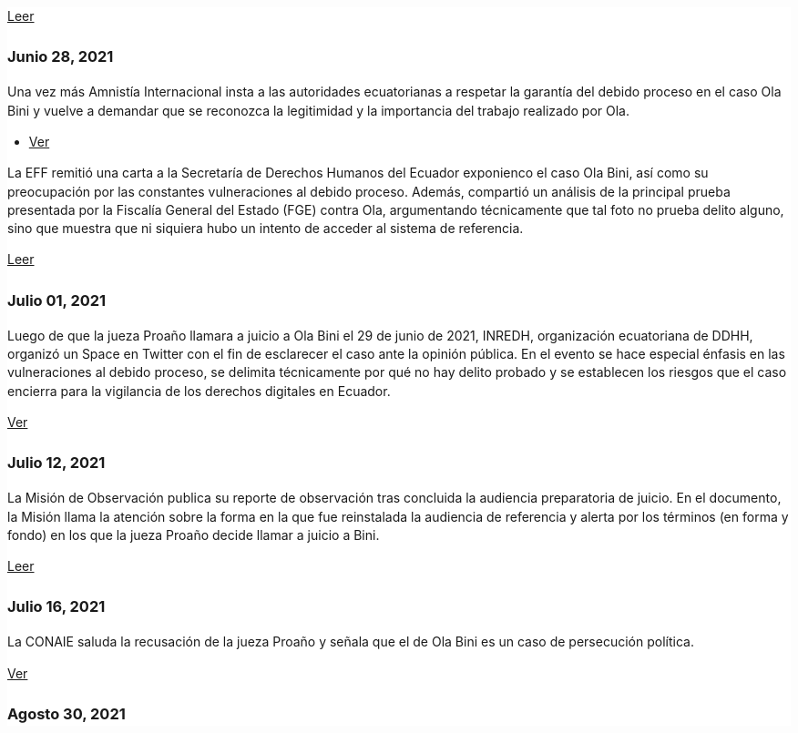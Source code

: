 [Leer](https://www.hrw.org/news/2021/05/05/abuse-cybercrime-measures-taints-un-talks)

### Junio 28, 2021

Una vez más Amnistía Internacional insta a las autoridades ecuatorianas a respetar la garantía del debido proceso en el
caso Ola Bini y vuelve a demandar que se reconozca la legitimidad y la importancia del trabajo realizado por Ola.

* [Ver](https://twitter.com/AmnestySverige/status/1409494764534349827?s=19)

La EFF remitió una carta a la Secretaría de Derechos Humanos del Ecuador exponienco el caso Ola Bini, así como su
preocupación por las constantes vulneraciones al debido proceso. Además, compartió un análisis de la principal prueba
presentada por la Fiscalía General del Estado (FGE) contra Ola, argumentando técnicamente que tal foto no prueba delito
alguno, sino que muestra que ni siquiera hubo un intento de acceder al sistema de referencia.

[Leer](https://www.eff.org/es/document/carta-de-la-eff-la-secretaria-de-derechos-humanos-de-la-republica-de-ecuador-caso-ola-bini)

### Julio 01, 2021

Luego de que la jueza Proaño llamara a juicio a Ola Bini el 29 de junio de 2021, INREDH, organización ecuatoriana de
DDHH, organizó un Space en Twitter con el fin de esclarecer el caso ante la opinión pública. En el evento se hace
especial énfasis en las vulneraciones al debido proceso, se delimita técnicamente por qué no hay delito probado y se
establecen los riesgos que el caso encierra para la vigilancia de los derechos digitales en Ecuador.

[Ver](https://twitter.com/inredh1/status/1410742286581788675?s=08)

### Julio 12, 2021

La Misión de Observación publica su reporte de observación tras concluida la audiencia preparatoria de juicio. En el
documento, la Misión llama la atención sobre la forma en la que fue reinstalada la audiencia de referencia y alerta por
los términos (en forma y fondo) en los que la jueza Proaño decide llamar a juicio a Bini.

[Leer](https://articulo19.org/reporte-de-observacion-de-la-audiencia-evaluatoria-y-preparatoria-de-juicio-del-caso-ola-bini/)

### Julio 16, 2021

La CONAIE saluda la recusación de la jueza Proaño y señala que el de Ola Bini es un caso de persecución política.

[Ver](https://twitter.com/conaie_ecuador/status/1416074051320262657)

### Agosto 30, 2021
